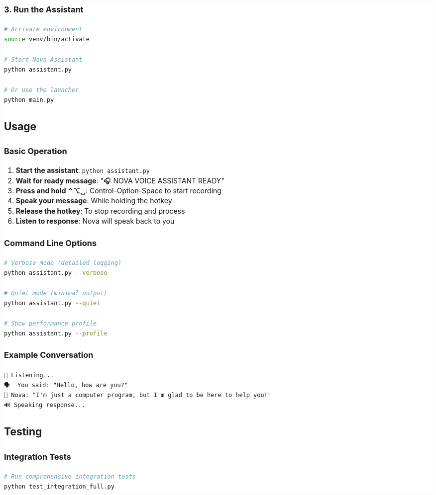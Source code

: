 ### 3. Run the Assistant

```bash
# Activate environment
source venv/bin/activate

# Start Nova Assistant
python assistant.py

# Or use the launcher
python main.py
```

## Usage

### Basic Operation

1. **Start the assistant**: `python assistant.py`
2. **Wait for ready message**: "🎧 NOVA VOICE ASSISTANT READY"
3. **Press and hold ⌃⌥␣**: Control-Option-Space to start recording
4. **Speak your message**: While holding the hotkey
5. **Release the hotkey**: To stop recording and process
6. **Listen to response**: Nova will speak back to you

### Command Line Options

```bash
# Verbose mode (detailed logging)
python assistant.py --verbose

# Quiet mode (minimal output)
python assistant.py --quiet

# Show performance profile
python assistant.py --profile
```

### Example Conversation

```
🎤 Listening...
🗣️  You said: "Hello, how are you?"
🤖 Nova: "I'm just a computer program, but I'm glad to be here to help you!"
🔊 Speaking response...
```

## Testing

### Integration Tests

```bash
# Run comprehensive integration tests
python test_integration_full.py
```
